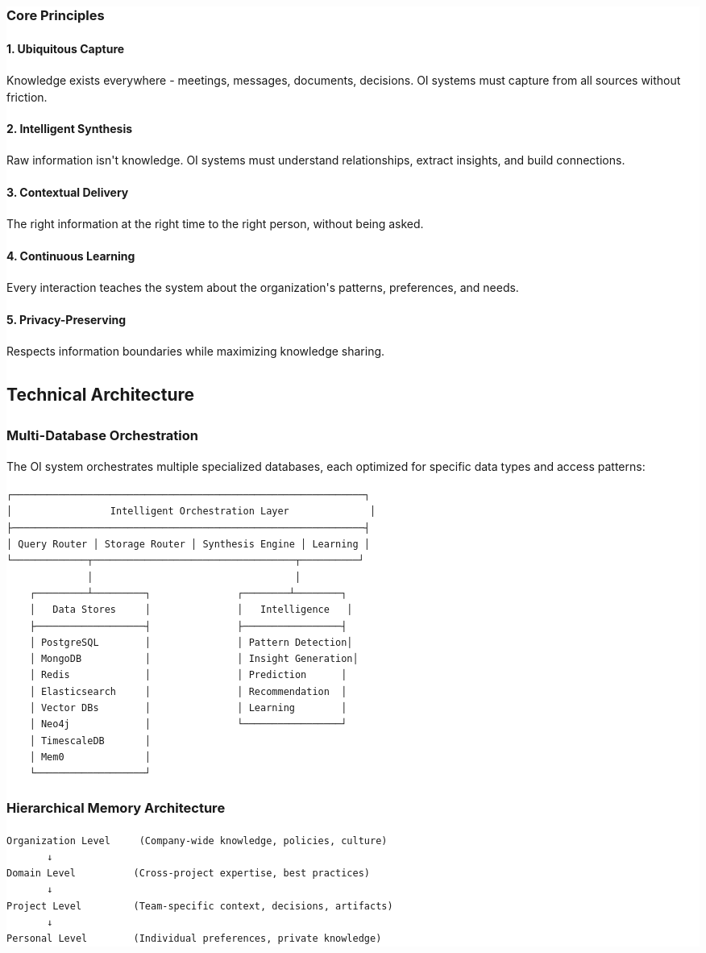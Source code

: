 ### Core Principles

#### 1. Ubiquitous Capture
Knowledge exists everywhere - meetings, messages, documents, decisions. OI systems must capture from all sources without friction.

#### 2. Intelligent Synthesis
Raw information isn't knowledge. OI systems must understand relationships, extract insights, and build connections.

#### 3. Contextual Delivery
The right information at the right time to the right person, without being asked.

#### 4. Continuous Learning
Every interaction teaches the system about the organization's patterns, preferences, and needs.

#### 5. Privacy-Preserving
Respects information boundaries while maximizing knowledge sharing.

## Technical Architecture

### Multi-Database Orchestration

The OI system orchestrates multiple specialized databases, each optimized for specific data types and access patterns:

```
┌─────────────────────────────────────────────────────────────┐
│                 Intelligent Orchestration Layer              │
├─────────────────────────────────────────────────────────────┤
│ Query Router │ Storage Router │ Synthesis Engine │ Learning │
└─────────────┬───────────────────────────────────┬──────────┘
              │                                   │
    ┌─────────┴─────────┐               ┌────────┴────────┐
    │   Data Stores     │               │   Intelligence   │
    ├───────────────────┤               ├─────────────────┤
    │ PostgreSQL        │               │ Pattern Detection│
    │ MongoDB           │               │ Insight Generation│
    │ Redis             │               │ Prediction      │
    │ Elasticsearch     │               │ Recommendation  │
    │ Vector DBs        │               │ Learning        │
    │ Neo4j             │               └─────────────────┘
    │ TimescaleDB       │
    │ Mem0              │
    └───────────────────┘
```

### Hierarchical Memory Architecture

```
Organization Level     (Company-wide knowledge, policies, culture)
       ↓
Domain Level          (Cross-project expertise, best practices)
       ↓
Project Level         (Team-specific context, decisions, artifacts)
       ↓
Personal Level        (Individual preferences, private knowledge)
```
